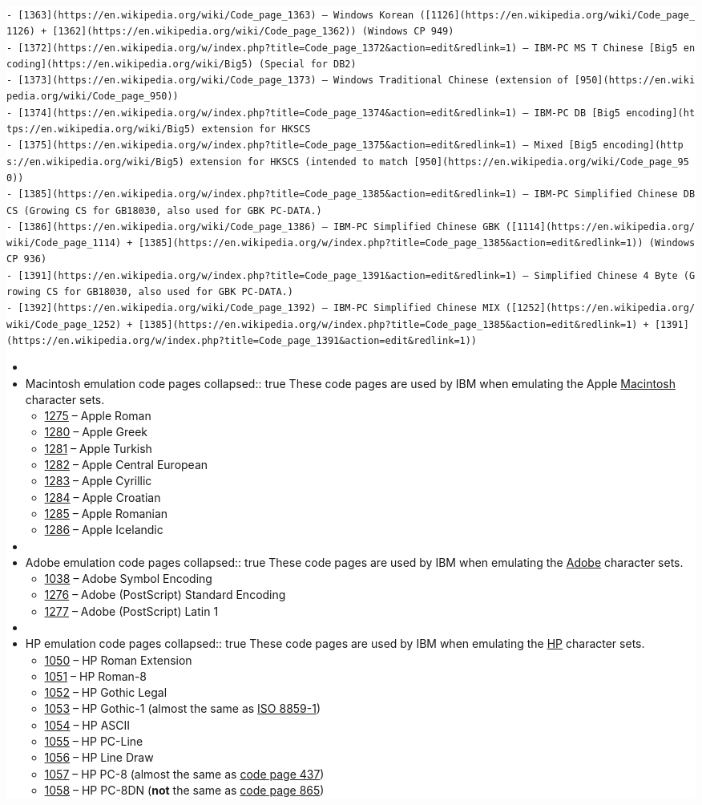     - [1363](https://en.wikipedia.org/wiki/Code_page_1363) – Windows Korean ([1126](https://en.wikipedia.org/wiki/Code_page_1126) + [1362](https://en.wikipedia.org/wiki/Code_page_1362)) (Windows CP 949)
    - [1372](https://en.wikipedia.org/w/index.php?title=Code_page_1372&action=edit&redlink=1) – IBM-PC MS T Chinese [Big5 encoding](https://en.wikipedia.org/wiki/Big5) (Special for DB2)
    - [1373](https://en.wikipedia.org/wiki/Code_page_1373) – Windows Traditional Chinese (extension of [950](https://en.wikipedia.org/wiki/Code_page_950))
    - [1374](https://en.wikipedia.org/w/index.php?title=Code_page_1374&action=edit&redlink=1) – IBM-PC DB [Big5 encoding](https://en.wikipedia.org/wiki/Big5) extension for HKSCS
    - [1375](https://en.wikipedia.org/w/index.php?title=Code_page_1375&action=edit&redlink=1) – Mixed [Big5 encoding](https://en.wikipedia.org/wiki/Big5) extension for HKSCS (intended to match [950](https://en.wikipedia.org/wiki/Code_page_950))
    - [1385](https://en.wikipedia.org/w/index.php?title=Code_page_1385&action=edit&redlink=1) – IBM-PC Simplified Chinese DBCS (Growing CS for GB18030, also used for GBK PC-DATA.)
    - [1386](https://en.wikipedia.org/wiki/Code_page_1386) – IBM-PC Simplified Chinese GBK ([1114](https://en.wikipedia.org/wiki/Code_page_1114) + [1385](https://en.wikipedia.org/w/index.php?title=Code_page_1385&action=edit&redlink=1)) (Windows CP 936)
    - [1391](https://en.wikipedia.org/w/index.php?title=Code_page_1391&action=edit&redlink=1) – Simplified Chinese 4 Byte (Growing CS for GB18030, also used for GBK PC-DATA.)
    - [1392](https://en.wikipedia.org/wiki/Code_page_1392) – IBM-PC Simplified Chinese MIX ([1252](https://en.wikipedia.org/wiki/Code_page_1252) + [1385](https://en.wikipedia.org/w/index.php?title=Code_page_1385&action=edit&redlink=1) + [1391](https://en.wikipedia.org/w/index.php?title=Code_page_1391&action=edit&redlink=1))
  -
  - Macintosh emulation code pages
    collapsed:: true
    These code pages are used by IBM when emulating the Apple [Macintosh](https://en.wikipedia.org/wiki/Macintosh) character sets.
    - [1275](https://en.wikipedia.org/wiki/Code_page_1275) – Apple Roman
    - [1280](https://en.wikipedia.org/wiki/Code_page_1280) – Apple Greek
    - [1281](https://en.wikipedia.org/wiki/Code_page_1281) – Apple Turkish
    - [1282](https://en.wikipedia.org/wiki/Code_page_1282) – Apple Central European
    - [1283](https://en.wikipedia.org/wiki/Code_page_1283) – Apple Cyrillic
    - [1284](https://en.wikipedia.org/wiki/Code_page_1284) – Apple Croatian
    - [1285](https://en.wikipedia.org/wiki/Code_page_1285) – Apple Romanian
    - [1286](https://en.wikipedia.org/wiki/Code_page_1286) – Apple Icelandic
  -
  - Adobe emulation code pages
    collapsed:: true
    These code pages are used by IBM when emulating the [Adobe](https://en.wikipedia.org/wiki/Adobe_Systems) character sets.
    - [1038](https://en.wikipedia.org/wiki/Code_page_1038) – Adobe Symbol Encoding
    - [1276](https://en.wikipedia.org/wiki/Code_page_1276) – Adobe (PostScript) Standard Encoding
    - [1277](https://en.wikipedia.org/wiki/Code_page_1277) – Adobe (PostScript) Latin 1
  -
  - HP emulation code pages
    collapsed:: true
    These code pages are used by IBM when emulating the [HP](https://en.wikipedia.org/wiki/Hewlett-Packard) character sets.
    - [1050](https://en.wikipedia.org/wiki/Code_page_1050) – HP Roman Extension
    - [1051](https://en.wikipedia.org/wiki/Code_page_1051) – HP Roman-8
    - [1052](https://en.wikipedia.org/w/index.php?title=Code_page_1052&action=edit&redlink=1) – HP Gothic Legal
    - [1053](https://en.wikipedia.org/w/index.php?title=Code_page_1053&action=edit&redlink=1) – HP Gothic-1 (almost the same as [ISO 8859-1](https://en.wikipedia.org/wiki/ISO_8859-1))
    - [1054](https://en.wikipedia.org/w/index.php?title=Code_page_1054&action=edit&redlink=1) – HP ASCII
    - [1055](https://en.wikipedia.org/w/index.php?title=Code_page_1055&action=edit&redlink=1) – HP PC-Line
    - [1056](https://en.wikipedia.org/w/index.php?title=Code_page_1056&action=edit&redlink=1) – HP Line Draw
    - [1057](https://en.wikipedia.org/wiki/Code_page_1057) – HP PC-8 (almost the same as [code page 437](https://en.wikipedia.org/wiki/Code_page_437))
    - [1058](https://en.wikipedia.org/w/index.php?title=Code_page_1058&action=edit&redlink=1) – HP PC-8DN (**not** the same as [code page 865](https://en.wikipedia.org/wiki/Code_page_865))